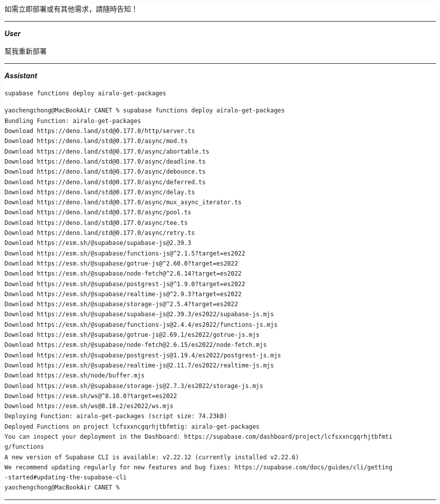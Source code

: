 如需立即部署或有其他需求，請隨時告知！

---

_**User**_

幫我重新部署

---

_**Assistant**_

```bash
supabase functions deploy airalo-get-packages
```

```
yaochengchong@MacBookAir CANET % supabase functions deploy airalo-get-packages
Bundling Function: airalo-get-packages
Download https://deno.land/std@0.177.0/http/server.ts
Download https://deno.land/std@0.177.0/async/mod.ts
Download https://deno.land/std@0.177.0/async/abortable.ts
Download https://deno.land/std@0.177.0/async/deadline.ts
Download https://deno.land/std@0.177.0/async/debounce.ts
Download https://deno.land/std@0.177.0/async/deferred.ts
Download https://deno.land/std@0.177.0/async/delay.ts
Download https://deno.land/std@0.177.0/async/mux_async_iterator.ts
Download https://deno.land/std@0.177.0/async/pool.ts
Download https://deno.land/std@0.177.0/async/tee.ts
Download https://deno.land/std@0.177.0/async/retry.ts
Download https://esm.sh/@supabase/supabase-js@2.39.3
Download https://esm.sh/@supabase/functions-js@^2.1.5?target=es2022
Download https://esm.sh/@supabase/gotrue-js@^2.60.0?target=es2022
Download https://esm.sh/@supabase/node-fetch@^2.6.14?target=es2022
Download https://esm.sh/@supabase/postgrest-js@^1.9.0?target=es2022
Download https://esm.sh/@supabase/realtime-js@^2.9.3?target=es2022
Download https://esm.sh/@supabase/storage-js@^2.5.4?target=es2022
Download https://esm.sh/@supabase/supabase-js@2.39.3/es2022/supabase-js.mjs
Download https://esm.sh/@supabase/functions-js@2.4.4/es2022/functions-js.mjs
Download https://esm.sh/@supabase/gotrue-js@2.69.1/es2022/gotrue-js.mjs
Download https://esm.sh/@supabase/node-fetch@2.6.15/es2022/node-fetch.mjs
Download https://esm.sh/@supabase/postgrest-js@1.19.4/es2022/postgrest-js.mjs
Download https://esm.sh/@supabase/realtime-js@2.11.7/es2022/realtime-js.mjs
Download https://esm.sh/node/buffer.mjs
Download https://esm.sh/@supabase/storage-js@2.7.3/es2022/storage-js.mjs
Download https://esm.sh/ws@^8.18.0?target=es2022
Download https://esm.sh/ws@8.18.2/es2022/ws.mjs
Deploying Function: airalo-get-packages (script size: 74.23kB)
Deployed Functions on project lcfsxxncgqrhjtbfmtig: airalo-get-packages
You can inspect your deployment in the Dashboard: https://supabase.com/dashboard/project/lcfsxxncgqrhjtbfmti
g/functions
A new version of Supabase CLI is available: v2.22.12 (currently installed v2.22.6)
We recommend updating regularly for new features and bug fixes: https://supabase.com/docs/guides/cli/getting
-started#updating-the-supabase-cli
yaochengchong@MacBookAir CANET %
```

---